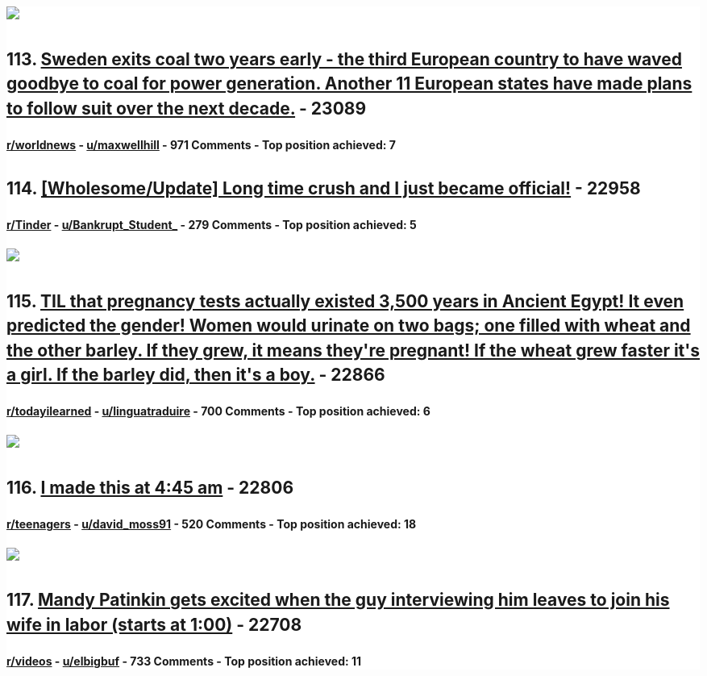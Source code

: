 <a href="https://www.axios.com/obama-us-still-waiting-for-a-coherent-national-plan-on-coronavirus-61aa74a4-84d9-48a4-9850-09f3c57c2088.html"><img src="https://b.thumbs.redditmedia.com/TLrjVMApmPPbgfTEJKS1lQ51wwy2JyYvpMalFR1NeUY.jpg"></img></a>

## 113. [Sweden exits coal two years early - the third European country to have waved goodbye to coal for power generation. Another 11 European states have made plans to follow suit over the next decade.](http://reddit.com/r/worldnews/comments/g6hznf/sweden_exits_coal_two_years_early_the_third/) - 23089
#### [r/worldnews](http://reddit.com/r/worldnews) - [u/maxwellhill](http://reddit.com/u/maxwellhill) - 971 Comments - Top position achieved: 7

## 114. [[Wholesome/Update] Long time crush and I just became official!](http://reddit.com/r/Tinder/comments/g6fhin/wholesomeupdate_long_time_crush_and_i_just_became/) - 22958
#### [r/Tinder](http://reddit.com/r/Tinder) - [u/Bankrupt_Student_](http://reddit.com/u/Bankrupt_Student_) - 279 Comments - Top position achieved: 5

<a href="https://i.redd.it/3ju15vttlhu41.jpg"><img src="https://b.thumbs.redditmedia.com/AgKJMbZ2TSseW2FXjNyqi7WAvfH9sAnDlhHcYQBngWU.jpg"></img></a>

## 115. [TIL that pregnancy tests actually existed 3,500 years in Ancient Egypt! It even predicted the gender! Women would urinate on two bags; one filled with wheat and the other barley. If they grew, it means they're pregnant! If the wheat grew faster it's a girl. If the barley did, then it's a boy.](http://reddit.com/r/todayilearned/comments/g6q1gd/til_that_pregnancy_tests_actually_existed_3500/) - 22866
#### [r/todayilearned](http://reddit.com/r/todayilearned) - [u/linguatraduire](http://reddit.com/u/linguatraduire) - 700 Comments - Top position achieved: 6

<a href="https://science.howstuffworks.com/life/biology-fields/ancient-egyptian-pregnancy-test-survived-millenia-because-it-worked.htm"><img src="https://b.thumbs.redditmedia.com/H3G_b8-9B9S2AMJzjwdYucCMGUxb-qvLBPfXi_eKP8w.jpg"></img></a>

## 116. [I made this at 4:45 am](http://reddit.com/r/teenagers/comments/g6haih/i_made_this_at_445_am/) - 22806
#### [r/teenagers](http://reddit.com/r/teenagers) - [u/david_moss91](http://reddit.com/u/david_moss91) - 520 Comments - Top position achieved: 18

<a href="https://i.redd.it/kezpadgibiu41.png"><img src="https://b.thumbs.redditmedia.com/X6XMvLyJkxVvkq6jSAjMQdCK9QMtzXkaOvIz0fbmrms.jpg"></img></a>

## 117. [Mandy Patinkin gets excited when the guy interviewing him leaves to join his wife in labor (starts at 1:00)](http://reddit.com/r/videos/comments/g6sqiw/mandy_patinkin_gets_excited_when_the_guy/) - 22708
#### [r/videos](http://reddit.com/r/videos) - [u/elbigbuf](http://reddit.com/u/elbigbuf) - 733 Comments - Top position achieved: 11
